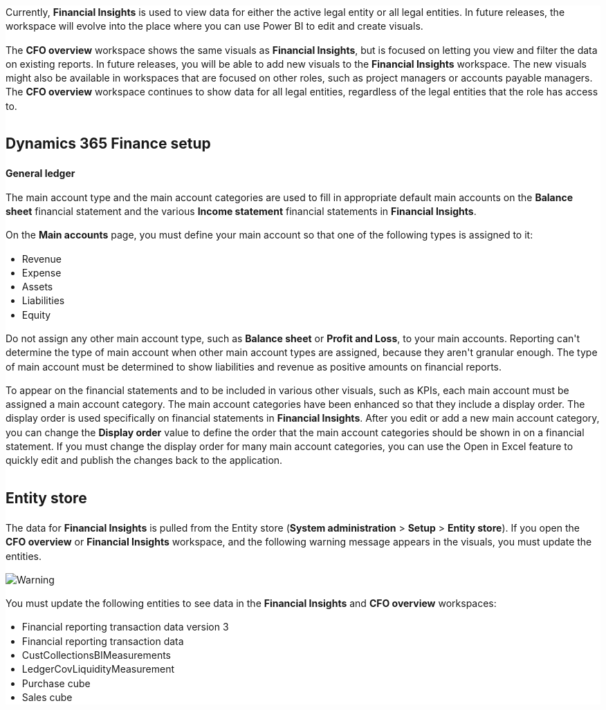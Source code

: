 Currently, **Financial Insights** is used to view data for either the active legal entity or all legal entities. In future releases, the workspace will evolve into the place where you can use Power BI to edit and create visuals.

The **CFO overview** workspace shows the same visuals as **Financial Insights**, but is focused on letting you view and filter the data on existing reports. In future releases, you will be able to add new visuals to the **Financial Insights** workspace. The new visuals might also be available in workspaces that are focused on other roles, such as project managers or accounts payable managers. The **CFO overview** workspace continues to show data for all legal entities, regardless of the legal entities that the role has access to.

## Dynamics 365 Finance setup
**General ledger**

The main account type and the main account categories are used to fill in appropriate default main accounts on the **Balance sheet** financial statement and the various **Income statement** financial statements in **Financial Insights**.

On the **Main accounts** page, you must define your main account so that one of the following types is assigned to it:

- Revenue
- Expense
- Assets
- Liabilities
- Equity

Do not assign any other main account type, such as **Balance sheet** or **Profit and Loss**, to your main accounts. Reporting can't determine the type of main account when other main account types are assigned, because they aren't granular enough. The type of main account must be determined to show liabilities and revenue as positive amounts on financial reports.

To appear on the financial statements and to be included in various other visuals, such as KPIs, each main account must be assigned a main account category. The main account categories have been enhanced so that they include a display order. The display order is used specifically on financial statements in **Financial Insights**. After you edit or add a new main account category, you can change the **Display order** value to define the order that the main account categories should be shown in on a financial statement. If you must change the display order for many main account categories, you can use the Open in Excel feature to quickly edit and publish the changes back to the application.

## Entity store
The data for **Financial Insights** is pulled from the Entity store (**System administration** \> **Setup** \> **Entity store**). If you open the **CFO overview** or **Financial Insights** workspace, and the following warning message appears in the visuals, you must update the entities.

![Warning](./media/Cantdisplay.png)

You must update the following entities to see data in the **Financial Insights** and **CFO overview** workspaces:

- Financial reporting transaction data version 3 
- Financial reporting transaction data
- CustCollectionsBIMeasurements
- LedgerCovLiquidityMeasurement
- Purchase cube
- Sales cube
